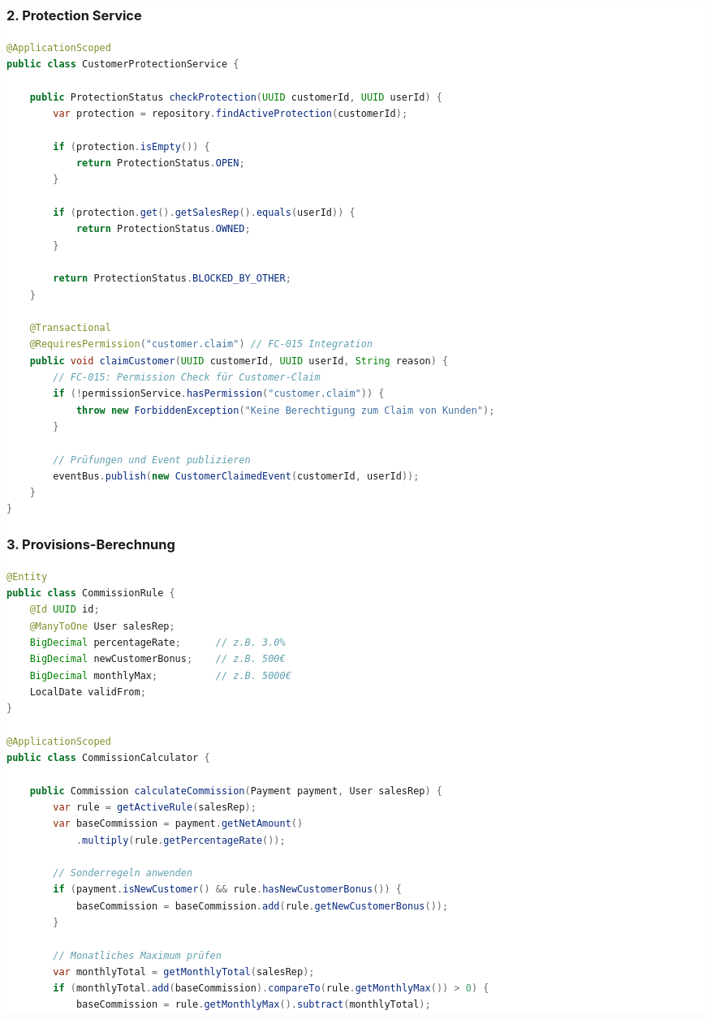 ### 2. Protection Service

```java
@ApplicationScoped
public class CustomerProtectionService {
    
    public ProtectionStatus checkProtection(UUID customerId, UUID userId) {
        var protection = repository.findActiveProtection(customerId);
        
        if (protection.isEmpty()) {
            return ProtectionStatus.OPEN;
        }
        
        if (protection.get().getSalesRep().equals(userId)) {
            return ProtectionStatus.OWNED;
        }
        
        return ProtectionStatus.BLOCKED_BY_OTHER;
    }
    
    @Transactional
    @RequiresPermission("customer.claim") // FC-015 Integration
    public void claimCustomer(UUID customerId, UUID userId, String reason) {
        // FC-015: Permission Check für Customer-Claim
        if (!permissionService.hasPermission("customer.claim")) {
            throw new ForbiddenException("Keine Berechtigung zum Claim von Kunden");
        }
        
        // Prüfungen und Event publizieren
        eventBus.publish(new CustomerClaimedEvent(customerId, userId));
    }
}
```

### 3. Provisions-Berechnung

```java
@Entity
public class CommissionRule {
    @Id UUID id;
    @ManyToOne User salesRep;
    BigDecimal percentageRate;      // z.B. 3.0%
    BigDecimal newCustomerBonus;    // z.B. 500€
    BigDecimal monthlyMax;          // z.B. 5000€
    LocalDate validFrom;
}

@ApplicationScoped
public class CommissionCalculator {
    
    public Commission calculateCommission(Payment payment, User salesRep) {
        var rule = getActiveRule(salesRep);
        var baseCommission = payment.getNetAmount()
            .multiply(rule.getPercentageRate());
            
        // Sonderregeln anwenden
        if (payment.isNewCustomer() && rule.hasNewCustomerBonus()) {
            baseCommission = baseCommission.add(rule.getNewCustomerBonus());
        }
        
        // Monatliches Maximum prüfen
        var monthlyTotal = getMonthlyTotal(salesRep);
        if (monthlyTotal.add(baseCommission).compareTo(rule.getMonthlyMax()) > 0) {
            baseCommission = rule.getMonthlyMax().subtract(monthlyTotal);
```